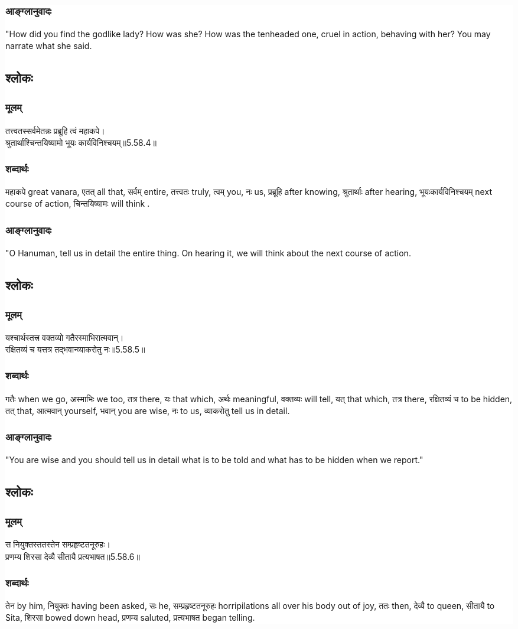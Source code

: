 ### आङ्ग्लानुवादः
"How did you find the godlike lady? How was she? How was the tenheaded one, cruel in action, behaving with her? You may narrate what she said.



## श्लोकः
### मूलम्
तत्त्वतस्सर्वमेतन्नः प्रब्रूहि त्वं महाकपे।  
श्रुतार्थाश्चिन्तयिष्यामो भूयः कार्यविनिश्चयम्॥5.58.4॥

### शब्दार्थः
महाकपे great vanara, एतत् all that, सर्वम् entire, तत्त्वतः truly, त्वम् you, नः us, प्रब्रूहि after knowing, श्रुतार्थाः after hearing, भूयःकार्यविनिश्चयम् next course of action, चिन्तयिष्यामः will think .

### आङ्ग्लानुवादः
"O Hanuman, tell us in detail  the entire thing. On hearing it, we will think about the next course of action.



## श्लोकः
### मूलम्
यश्चार्थस्तत्त्र वक्तव्यो गतैरस्माभिरात्मवान्।  
रक्षितव्यं च यत्तत्र तद्भवान्व्याकरोतु नः॥5.58.5॥

### शब्दार्थः
गतैः when we go, अस्माभिः we too, तत्र there, यः that which, अर्थः meaningful, वक्तव्यः will tell, यत् that which, तत्र there, रक्षितव्यं च to be hidden, तत् that, आत्मवान् yourself, भवान् you are wise, नः to us, व्याकरोतु tell us in detail.

### आङ्ग्लानुवादः
"You are wise and you should tell us in detail what is to be told and what has to be hidden when we report."



## श्लोकः
### मूलम्
स नियुक्तस्ततस्तेन सम्प्रहृष्टतनूरुहः।  
प्रणम्य शिरसा देव्यै सीतायै प्रत्यभाषत॥5.58.6॥

### शब्दार्थः
तेन by him, नियुक्तः having been asked, सः he, सम्प्रहृष्टतनूरुहः horripilations all over his body out of joy, ततः then, देव्यै to queen, सीतायै to Sita, शिरसा bowed down head, प्रणम्य saluted, प्रत्यभाषत began telling.
